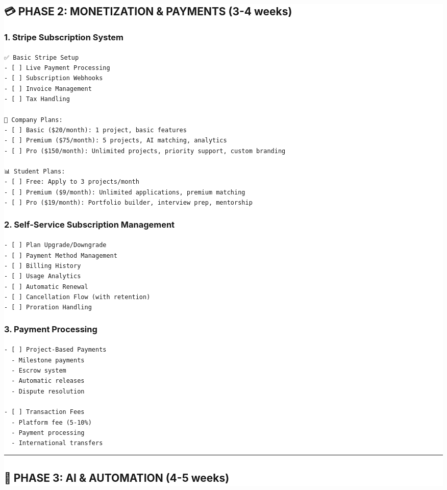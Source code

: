 
## 💳 **PHASE 2: MONETIZATION & PAYMENTS (3-4 weeks)**

### 1. **Stripe Subscription System**
```
✅ Basic Stripe Setup
- [ ] Live Payment Processing
- [ ] Subscription Webhooks
- [ ] Invoice Management
- [ ] Tax Handling

🎯 Company Plans:
- [ ] Basic ($20/month): 1 project, basic features
- [ ] Premium ($75/month): 5 projects, AI matching, analytics
- [ ] Pro ($150/month): Unlimited projects, priority support, custom branding

📊 Student Plans:
- [ ] Free: Apply to 3 projects/month
- [ ] Premium ($9/month): Unlimited applications, premium matching
- [ ] Pro ($19/month): Portfolio builder, interview prep, mentorship
```

### 2. **Self-Service Subscription Management**
```
- [ ] Plan Upgrade/Downgrade
- [ ] Payment Method Management
- [ ] Billing History
- [ ] Usage Analytics
- [ ] Automatic Renewal
- [ ] Cancellation Flow (with retention)
- [ ] Proration Handling
```

### 3. **Payment Processing**
```
- [ ] Project-Based Payments
  - Milestone payments
  - Escrow system
  - Automatic releases
  - Dispute resolution

- [ ] Transaction Fees
  - Platform fee (5-10%)
  - Payment processing
  - International transfers
```

---

## 🤖 **PHASE 3: AI & AUTOMATION (4-5 weeks)**
